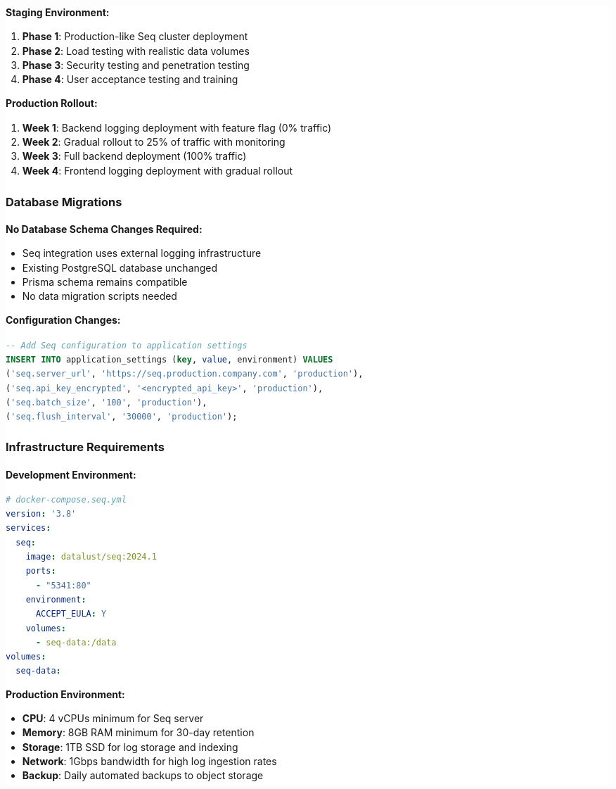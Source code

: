 **Staging Environment:**
1. **Phase 1**: Production-like Seq cluster deployment
2. **Phase 2**: Load testing with realistic data volumes
3. **Phase 3**: Security testing and penetration testing
4. **Phase 4**: User acceptance testing and training

**Production Rollout:**
1. **Week 1**: Backend logging deployment with feature flag (0% traffic)
2. **Week 2**: Gradual rollout to 25% of traffic with monitoring
3. **Week 3**: Full backend deployment (100% traffic)
4. **Week 4**: Frontend logging deployment with gradual rollout

### Database Migrations

**No Database Schema Changes Required:**
- Seq integration uses external logging infrastructure
- Existing PostgreSQL database unchanged
- Prisma schema remains compatible
- No data migration scripts needed

**Configuration Changes:**
```sql
-- Add Seq configuration to application settings
INSERT INTO application_settings (key, value, environment) VALUES
('seq.server_url', 'https://seq.production.company.com', 'production'),
('seq.api_key_encrypted', '<encrypted_api_key>', 'production'),
('seq.batch_size', '100', 'production'),
('seq.flush_interval', '30000', 'production');
```

### Infrastructure Requirements

**Development Environment:**
```yaml
# docker-compose.seq.yml
version: '3.8'
services:
  seq:
    image: datalust/seq:2024.1
    ports:
      - "5341:80"
    environment:
      ACCEPT_EULA: Y
    volumes:
      - seq-data:/data
volumes:
  seq-data:
```

**Production Environment:**
- **CPU**: 4 vCPUs minimum for Seq server
- **Memory**: 8GB RAM minimum for 30-day retention
- **Storage**: 1TB SSD for log storage and indexing
- **Network**: 1Gbps bandwidth for high log ingestion rates
- **Backup**: Daily automated backups to object storage
